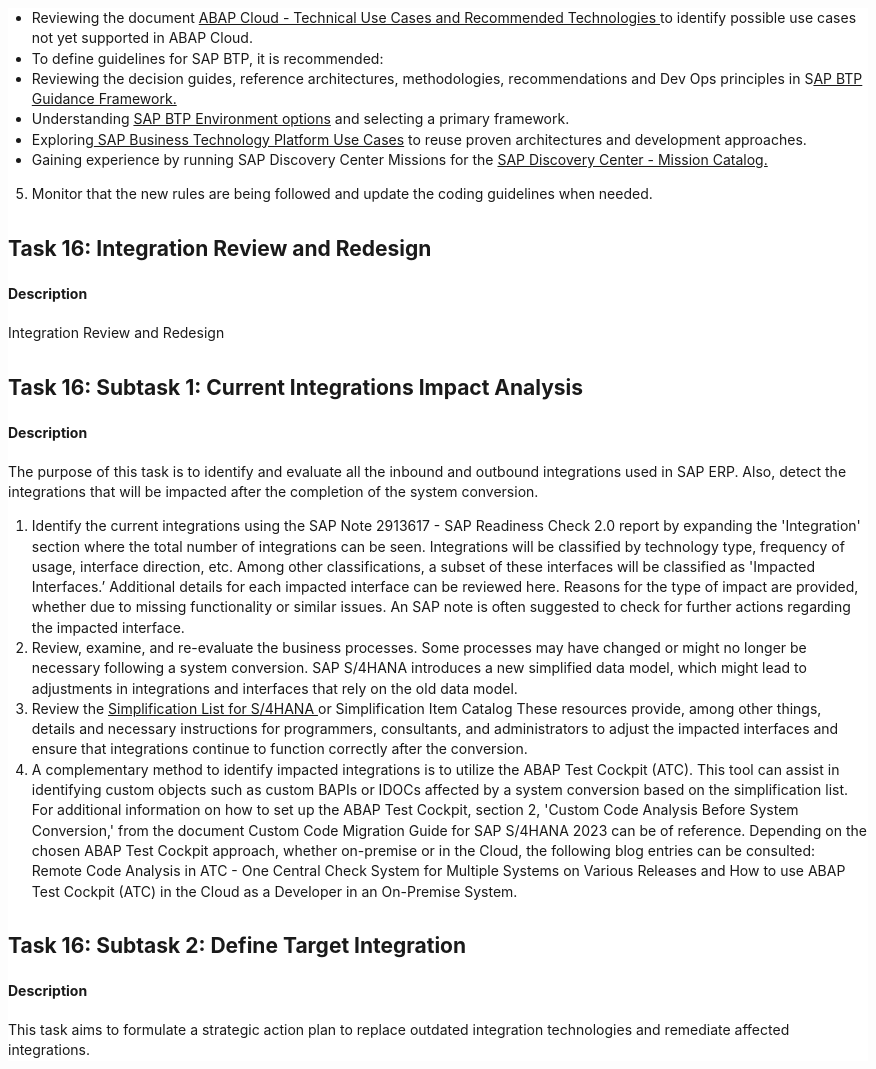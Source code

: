 * Reviewing the document [ABAP Cloud - Technical Use Cases and Recommended Technologies ](https://www.sap.com/documents/2023/05/74fc05e6-747e-0010-bca6-c68f7e60039b.html)to identify possible use cases not yet supported in ABAP Cloud.
* To define guidelines for SAP BTP, it is recommended:
* Reviewing the decision guides, reference architectures, methodologies, recommendations and Dev Ops principles in S[AP BTP Guidance Framework.](https://help.sap.com/docs/sap-btp-guidance-framework/guidance-framework/what-is-sap-btp-guidance-framework?q=SAP%20BTP%20Guidance%20Framework)
* Understanding [SAP BTP Environment options](https://help.sap.com/docs/btp/sap-business-technology-platform/btp-development) and selecting a primary framework.
* Exploring[ SAP Business Technology Platform Use Cases](https://www.sap.com/products/technology-platform/use-cases.html?sort=title_asc) to reuse proven architectures and development approaches.
* Gaining experience by running SAP Discovery Center Missions for the [SAP Discovery Center - Mission Catalog.](https://discovery-center.cloud.sap/missionCatalog/)
5. Monitor that the new rules are being followed and update the coding guidelines when needed.
## Task 16: Integration Review and Redesign
#### Description

Integration Review and Redesign
## Task 16: Subtask 1: Current Integrations Impact Analysis
#### Description
The purpose of this task is to identify and evaluate all the inbound and outbound integrations used in SAP ERP. Also, detect the integrations that will be impacted after the completion of the system conversion.


1. Identify the current integrations using the SAP Note 2913617 - SAP Readiness Check 2.0 report by expanding the 'Integration' section where the total number of integrations can be seen. Integrations will be classified by technology type, frequency of usage, interface direction, etc. Among other classifications, a subset of these interfaces will be classified as 'Impacted Interfaces.’ Additional details for each impacted interface can be reviewed here. Reasons for the type of impact are provided, whether due to missing functionality or similar issues. An SAP note is often suggested to check for further actions regarding the impacted interface.
2. Review, examine, and re-evaluate the business processes. Some processes may have changed or might no longer be necessary following a system conversion. SAP S/4HANA introduces a new simplified data model, which might lead to adjustments in integrations and interfaces that rely on the old data model.
3. Review the [Simplification List for S/4HANA ](https://help.sap.com/doc/c34b5ef72430484cb4d8895d5edd12af/2023/en-US/SIMPL_OP2023.pdf)or Simplification Item Catalog These resources provide, among other things, details and necessary instructions for programmers, consultants, and administrators to adjust the impacted interfaces and ensure that integrations continue to function correctly after the conversion.
4. A complementary method to identify impacted integrations is to utilize the ABAP Test Cockpit (ATC). This tool can assist in identifying custom objects such as custom BAPIs or IDOCs affected by a system conversion based on the simplification list. For additional information on how to set up the ABAP Test Cockpit, section 2, 'Custom Code Analysis Before System Conversion,' from the document Custom Code Migration Guide for SAP S/4HANA 2023 can be of reference. Depending on the chosen ABAP Test Cockpit approach, whether on-premise or in the Cloud, the following blog entries can be consulted: Remote Code Analysis in ATC - One Central Check System for Multiple Systems on Various Releases and How to use ABAP Test Cockpit (ATC) in the Cloud as a Developer in an On-Premise System.
## Task 16: Subtask 2: Define Target Integration
#### Description
This task aims to formulate a strategic action plan to replace outdated integration technologies and remediate affected integrations.

